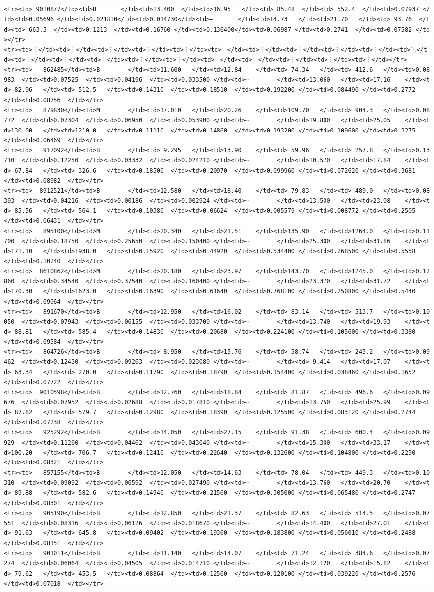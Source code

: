 	<tr><td> 9010877</td><td>B       </td><td>13.400  </td><td>16.95   </td><td> 85.48  </td><td> 552.4  </td><td>0.07937 </td><td>0.05696 </td><td>0.021810</td><td>0.014730</td><td>⋯       </td><td>14.73   </td><td>21.70   </td><td> 93.76  </td><td> 663.5  </td><td>0.1213  </td><td>0.16760 </td><td>0.136400</td><td>0.06987 </td><td>0.2741  </td><td>0.07582 </td></tr>
	<tr><td>⋮</td><td>⋮</td><td>⋮</td><td>⋮</td><td>⋮</td><td>⋮</td><td>⋮</td><td>⋮</td><td>⋮</td><td>⋮</td><td>⋱</td><td>⋮</td><td>⋮</td><td>⋮</td><td>⋮</td><td>⋮</td><td>⋮</td><td>⋮</td><td>⋮</td><td>⋮</td><td>⋮</td></tr>
	<tr><td>   862485</td><td>B        </td><td>11.600   </td><td>12.84    </td><td> 74.34   </td><td> 412.6   </td><td>0.08983  </td><td>0.07525  </td><td>0.04196  </td><td>0.033500 </td><td>⋯        </td><td>13.060   </td><td>17.16    </td><td> 82.96   </td><td> 512.5   </td><td>0.14310  </td><td>0.18510  </td><td>0.192200 </td><td>0.084490 </td><td>0.2772   </td><td>0.08756  </td></tr>
	<tr><td>   879830</td><td>M        </td><td>17.010   </td><td>20.26    </td><td>109.70   </td><td> 904.3   </td><td>0.08772  </td><td>0.07304  </td><td>0.06950  </td><td>0.053900 </td><td>⋯        </td><td>19.800   </td><td>25.05    </td><td>130.00   </td><td>1210.0   </td><td>0.11110  </td><td>0.14860  </td><td>0.193200 </td><td>0.109600 </td><td>0.3275   </td><td>0.06469  </td></tr>
	<tr><td>   917092</td><td>B        </td><td> 9.295   </td><td>13.90    </td><td> 59.96   </td><td> 257.8   </td><td>0.13710  </td><td>0.12250  </td><td>0.03332  </td><td>0.024210 </td><td>⋯        </td><td>10.570   </td><td>17.84    </td><td> 67.84   </td><td> 326.6   </td><td>0.18500  </td><td>0.20970  </td><td>0.099960 </td><td>0.072620 </td><td>0.3681   </td><td>0.08982  </td></tr>
	<tr><td>  8912521</td><td>B        </td><td>12.580   </td><td>18.40    </td><td> 79.83   </td><td> 489.0   </td><td>0.08393  </td><td>0.04216  </td><td>0.00186  </td><td>0.002924 </td><td>⋯        </td><td>13.500   </td><td>23.08    </td><td> 85.56   </td><td> 564.1   </td><td>0.10380  </td><td>0.06624  </td><td>0.005579 </td><td>0.008772 </td><td>0.2505   </td><td>0.06431  </td></tr>
	<tr><td>   895100</td><td>M        </td><td>20.340   </td><td>21.51    </td><td>135.90   </td><td>1264.0   </td><td>0.11700  </td><td>0.18750  </td><td>0.25650  </td><td>0.150400 </td><td>⋯        </td><td>25.300   </td><td>31.86    </td><td>171.10   </td><td>1938.0   </td><td>0.15920  </td><td>0.44920  </td><td>0.534400 </td><td>0.268500 </td><td>0.5558   </td><td>0.10240  </td></tr>
	<tr><td>  8610862</td><td>M        </td><td>20.180   </td><td>23.97    </td><td>143.70   </td><td>1245.0   </td><td>0.12860  </td><td>0.34540  </td><td>0.37540  </td><td>0.160400 </td><td>⋯        </td><td>23.370   </td><td>31.72    </td><td>170.30   </td><td>1623.0   </td><td>0.16390  </td><td>0.61640  </td><td>0.768100 </td><td>0.250800 </td><td>0.5440   </td><td>0.09964  </td></tr>
	<tr><td>   891670</td><td>B        </td><td>12.950   </td><td>16.02    </td><td> 83.14   </td><td> 513.7   </td><td>0.10050  </td><td>0.07943  </td><td>0.06155  </td><td>0.033700 </td><td>⋯        </td><td>13.740   </td><td>19.93    </td><td> 88.81   </td><td> 585.4   </td><td>0.14830  </td><td>0.20680  </td><td>0.224100 </td><td>0.105600 </td><td>0.3380   </td><td>0.09584  </td></tr>
	<tr><td>   864726</td><td>B        </td><td> 8.950   </td><td>15.76    </td><td> 58.74   </td><td> 245.2   </td><td>0.09462  </td><td>0.12430  </td><td>0.09263  </td><td>0.023080 </td><td>⋯        </td><td> 9.414   </td><td>17.07    </td><td> 63.34   </td><td> 270.0   </td><td>0.11790  </td><td>0.18790  </td><td>0.154400 </td><td>0.038460 </td><td>0.1652   </td><td>0.07722  </td></tr>
	<tr><td>  9010598</td><td>B        </td><td>12.760   </td><td>18.84    </td><td> 81.87   </td><td> 496.6   </td><td>0.09676  </td><td>0.07952  </td><td>0.02688  </td><td>0.017810 </td><td>⋯        </td><td>13.750   </td><td>25.99    </td><td> 87.82   </td><td> 579.7   </td><td>0.12980  </td><td>0.18390  </td><td>0.125500 </td><td>0.083120 </td><td>0.2744   </td><td>0.07238  </td></tr>
	<tr><td>   925292</td><td>B        </td><td>14.050   </td><td>27.15    </td><td> 91.38   </td><td> 600.4   </td><td>0.09929  </td><td>0.11260  </td><td>0.04462  </td><td>0.043040 </td><td>⋯        </td><td>15.300   </td><td>33.17    </td><td>100.20   </td><td> 706.7   </td><td>0.12410  </td><td>0.22640  </td><td>0.132600 </td><td>0.104800 </td><td>0.2250   </td><td>0.08321  </td></tr>
	<tr><td>   857155</td><td>B        </td><td>12.050   </td><td>14.63    </td><td> 78.04   </td><td> 449.3   </td><td>0.10310  </td><td>0.09092  </td><td>0.06592  </td><td>0.027490 </td><td>⋯        </td><td>13.760   </td><td>20.70    </td><td> 89.88   </td><td> 582.6   </td><td>0.14940  </td><td>0.21560  </td><td>0.305000 </td><td>0.065480 </td><td>0.2747   </td><td>0.08301  </td></tr>
	<tr><td>   905190</td><td>B        </td><td>12.850   </td><td>21.37    </td><td> 82.63   </td><td> 514.5   </td><td>0.07551  </td><td>0.08316  </td><td>0.06126  </td><td>0.018670 </td><td>⋯        </td><td>14.400   </td><td>27.01    </td><td> 91.63   </td><td> 645.8   </td><td>0.09402  </td><td>0.19360  </td><td>0.183800 </td><td>0.056010 </td><td>0.2488   </td><td>0.08151  </td></tr>
	<tr><td>   901011</td><td>B        </td><td>11.140   </td><td>14.07    </td><td> 71.24   </td><td> 384.6   </td><td>0.07274  </td><td>0.06064  </td><td>0.04505  </td><td>0.014710 </td><td>⋯        </td><td>12.120   </td><td>15.82    </td><td> 79.62   </td><td> 453.5   </td><td>0.08864  </td><td>0.12560  </td><td>0.120100 </td><td>0.039220 </td><td>0.2576   </td><td>0.07018  </td></tr>